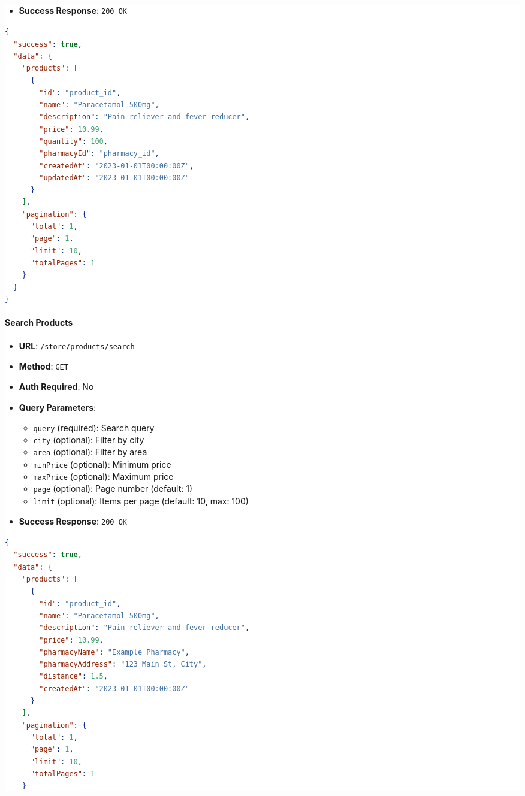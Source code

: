 - **Success Response**: `200 OK`

```json
{
  "success": true,
  "data": {
    "products": [
      {
        "id": "product_id",
        "name": "Paracetamol 500mg",
        "description": "Pain reliever and fever reducer",
        "price": 10.99,
        "quantity": 100,
        "pharmacyId": "pharmacy_id",
        "createdAt": "2023-01-01T00:00:00Z",
        "updatedAt": "2023-01-01T00:00:00Z"
      }
    ],
    "pagination": {
      "total": 1,
      "page": 1,
      "limit": 10,
      "totalPages": 1
    }
  }
}
```

#### Search Products

- **URL**: `/store/products/search`
- **Method**: `GET`
- **Auth Required**: No
- **Query Parameters**:
  - `query` (required): Search query
  - `city` (optional): Filter by city
  - `area` (optional): Filter by area
  - `minPrice` (optional): Minimum price
  - `maxPrice` (optional): Maximum price
  - `page` (optional): Page number (default: 1)
  - `limit` (optional): Items per page (default: 10, max: 100)

- **Success Response**: `200 OK`

```json
{
  "success": true,
  "data": {
    "products": [
      {
        "id": "product_id",
        "name": "Paracetamol 500mg",
        "description": "Pain reliever and fever reducer",
        "price": 10.99,
        "pharmacyName": "Example Pharmacy",
        "pharmacyAddress": "123 Main St, City",
        "distance": 1.5,
        "createdAt": "2023-01-01T00:00:00Z"
      }
    ],
    "pagination": {
      "total": 1,
      "page": 1,
      "limit": 10,
      "totalPages": 1
    }
```